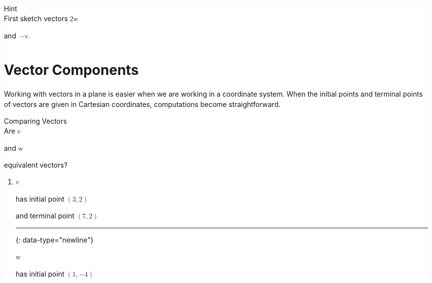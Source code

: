 </div>
<div data-type="commentary" class="commentary" data-element-type="hint" markdown="1">
<div data-type="title">
Hint
</div>
First sketch vectors <math xmlns="http://www.w3.org/1998/Math/MathML"><mrow><mn>2</mn><mstyle mathvariant="bold" mathsize="normal"><mtext>w</mtext></mstyle></mrow></math>

 and <math xmlns="http://www.w3.org/1998/Math/MathML"><mrow><mtext>−</mtext><mstyle mathvariant="bold" mathsize="normal"><mtext>v</mtext></mstyle><mo>.</mo></mrow></math>

</div>
</div>
</div>

# Vector Components

Working with vectors in a plane is easier when we are working in a coordinate system. When the initial points and terminal points of vectors are given in Cartesian coordinates, computations become straightforward.

<div data-type="example" class="example">
<div data-type="exercise" class="exercise">
<div data-type="problem" class="problem" markdown="1">
<div data-type="title">
Comparing Vectors
</div>
Are <math xmlns="http://www.w3.org/1998/Math/MathML"><mstyle mathvariant="bold" mathsize="normal"><mtext>v</mtext></mstyle></math>

 and <math xmlns="http://www.w3.org/1998/Math/MathML"><mstyle mathvariant="bold" mathsize="normal"><mtext>w</mtext></mstyle></math>

 equivalent vectors?

1.  <math xmlns="http://www.w3.org/1998/Math/MathML"><mstyle mathvariant="bold" mathsize="normal"><mtext>v</mtext></mstyle></math>
    
    has initial point
    <math xmlns="http://www.w3.org/1998/Math/MathML"><mrow><mrow><mo>(</mo><mrow><mn>3</mn><mo>,</mo><mn>2</mn></mrow><mo>)</mo></mrow></mrow></math>
    
    and terminal point
    <math xmlns="http://www.w3.org/1998/Math/MathML"><mrow><mrow><mo>(</mo><mrow><mn>7</mn><mo>,</mo><mn>2</mn></mrow><mo>)</mo></mrow></mrow></math>
    
    * * *
    {: data-type="newline"}
    
    <math xmlns="http://www.w3.org/1998/Math/MathML"><mstyle mathvariant="bold" mathsize="normal"><mtext>w</mtext></mstyle></math>
    
    has initial point
    <math xmlns="http://www.w3.org/1998/Math/MathML"><mrow><mrow><mo>(</mo><mrow><mn>1</mn><mo>,</mo><mn>−4</mn></mrow><mo>)</mo></mrow></mrow></math>
    